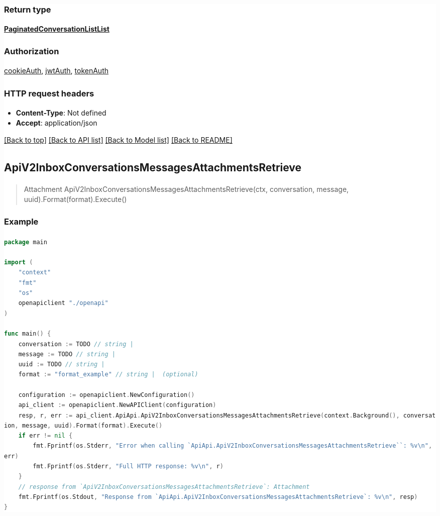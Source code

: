 ### Return type

[**PaginatedConversationListList**](PaginatedConversationListList.md)

### Authorization

[cookieAuth](../README.md#cookieAuth), [jwtAuth](../README.md#jwtAuth), [tokenAuth](../README.md#tokenAuth)

### HTTP request headers

- **Content-Type**: Not defined
- **Accept**: application/json

[[Back to top]](#) [[Back to API list]](../README.md#documentation-for-api-endpoints)
[[Back to Model list]](../README.md#documentation-for-models)
[[Back to README]](../README.md)


## ApiV2InboxConversationsMessagesAttachmentsRetrieve

> Attachment ApiV2InboxConversationsMessagesAttachmentsRetrieve(ctx, conversation, message, uuid).Format(format).Execute()





### Example

```go
package main

import (
    "context"
    "fmt"
    "os"
    openapiclient "./openapi"
)

func main() {
    conversation := TODO // string | 
    message := TODO // string | 
    uuid := TODO // string | 
    format := "format_example" // string |  (optional)

    configuration := openapiclient.NewConfiguration()
    api_client := openapiclient.NewAPIClient(configuration)
    resp, r, err := api_client.ApiApi.ApiV2InboxConversationsMessagesAttachmentsRetrieve(context.Background(), conversation, message, uuid).Format(format).Execute()
    if err != nil {
        fmt.Fprintf(os.Stderr, "Error when calling `ApiApi.ApiV2InboxConversationsMessagesAttachmentsRetrieve``: %v\n", err)
        fmt.Fprintf(os.Stderr, "Full HTTP response: %v\n", r)
    }
    // response from `ApiV2InboxConversationsMessagesAttachmentsRetrieve`: Attachment
    fmt.Fprintf(os.Stdout, "Response from `ApiApi.ApiV2InboxConversationsMessagesAttachmentsRetrieve`: %v\n", resp)
}
```

